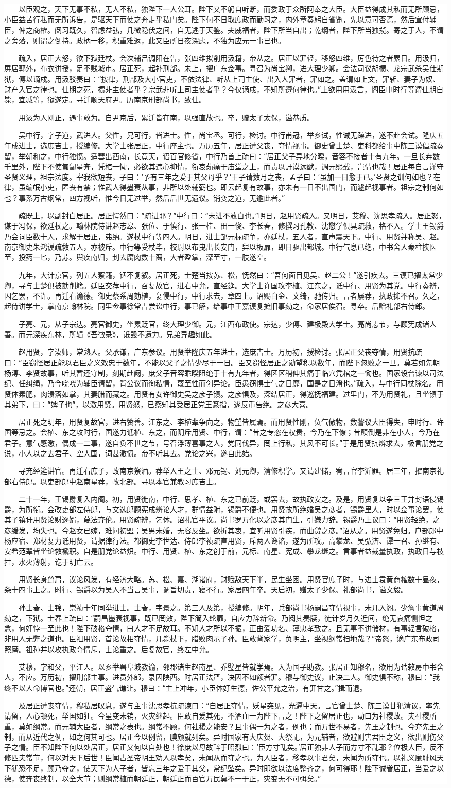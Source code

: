 　　以臣观之，天下无事不私，无人不私，独陛下一人公耳。陛下又不躬自听断，而委政于众所阿奉之大臣。大臣益得成其私而无所顾忌，小臣益苦行私而无所诉告，是驱天下而使之奔走乎私门矣。陛下何不日取庶政而勤习之，内外章奏躬自省览，先以意可否焉，然后宣付辅臣，俾之商榷。阅习既久，智虑益弘，几微隐伏之间，自无逃于天鉴。夫威福者，陛下所当自出；乾纲者，陛下所当独揽。寄之于人，不谓之旁落，则谓之倒持。政柄一移，积重难返，此又臣所日夜深虑，不独为应元一事已也。

　　疏入，居正大怒，欲下狱廷杖。会次辅吕调阳在告，张四维拟削用汲籍，帝从之。居正以罪轻，移怒四维，厉色待之者累日。用汲归，屏居郭外，布衣讲授，足不贱城市。居正死，起补刑部。未上，擢广东佥事。寻召为尚宝卿，进大理少卿。会法司议胡槚、龙宗武杀吴仕期狱，傅以谪戍。用汲驳奏曰：“按律，刑部及大小官吏，不依法律、听从上司主使、出入人罪者，罪如之。盖谓如上文，罪斩、妻子为奴、财产入官之律也。仕期之死，槚非主使者乎？宗武非听上司主使者乎？今仅谪戍，不知所遵何律也。”上欲用用汲言，阁臣申时行等谓仕期自毙，宜减等，狱遂定。寻迁顺天府尹。历南京刑部尚书，致仕。

　　用汲为人刚正，遇事敢为。自尹京后，累迁皆在南，以强直故也。卒，赠太子太保，谥恭质。

　　吴中行，字子道，武进人。父性，兄可行，皆进士。性，尚宝丞。可行，检讨。中行甫冠，举乡试，性诫无躁进，遂不赴会试。隆庆五年成进士，选庶吉士，授编修。大学士张居正，中行座主也。万历五年，居正遭父丧，夺情视事。御史曾士楚、吏科都给事中陈三谟倡疏奏留，举朝和之，中行独愤。适彗出西南，长竟天，诏百官修省，中行乃首上疏曰：“居正父子异地分暌，音容不接者十有九年。一旦长弃数千里外，陛下不使匍匐星奔，凭棺一恸，必欲其违心抑情，衔哀茹痛于庙堂之上，而责以訏谟远猷，调元熙载，岂情也哉！居正每自言谨守圣贤义理，祖宗法度。宰我欲短丧，子曰：‘予有三年之爱于其父母乎？’王子请数月之丧，孟子曰：‘虽加一日愈于已。’圣贤之训何如也？在律，虽编氓小吏，匿丧有禁；惟武人得墨衰从事，非所以处辅弼也。即云起复有故事，亦未有一日不出国门，而遽起视事者。祖宗之制何如也？事系万古纲常，四方视听，惟今日无过举，然后后世无遗议。销变之道，无逾此者。”

　　疏既上，以副封白居正。居正愕然曰：“疏进耶？”中行曰：“未进不敢白也。”明日，赵用贤疏入。又明日，艾穆、沈思孝疏入。居正怒，谋于冯保，欲廷杖之。翰林院侍讲赵志皋、张位、于慎行、张一桂、田一俊、李长春，修撰习孔教、沈懋学俱具疏救，格不入。学士王锡爵乃会词臣数十人，求解于居正，弗纳。遂杖中行等四人。明日，进士邹元标疏争，亦廷杖，五人者，直声震天下。中行、用贤并称吴、赵。南京御史朱鸿谟疏救五人，亦被斥。中行等受杖毕，校尉以布曳出长安门，舁以板扉，即日驱出都城。中行气息已绝，中书舍人秦柱挟医至，投药一匕，乃苏。舆疾南归，刲去腐肉数十脔，大者盈掌，深至寸，一肢遂空。

　　九年，大计京官，列五人察籍，锢不复叙。居正死，士楚当按苏、松，怃然曰：“吾何面目见吴、赵二公！”遂引疾去。三谟已擢太常少卿，寻与士楚俱被劾削籍。廷臣交荐中行，召复故官，进右中允，直经筵。大学士许国攻李植、江东之，诋中行、用贤为其党。中行奏辨，因乞罢，不许。再迁右谕德。御史蔡系周劾植，复侵中行，中行求去，章四上。诏赐白金、文绮，驰传归。言者屡荐，执政抑不召。久之，起侍讲学士，掌南京翰林院。同里佥事徐常吉尝讼中行，事已解，给事中王嘉谟复摭旧事劾之，命家居俟召。寻卒。后赠礼部右侍郎。

　　子亮、元，从子宗达。亮官御史，坐累贬官，终大理少御。元，江西布政使。宗达，少傅、建极殿大学士。亮尚志节，与顾宪成诸人善。而元深疾东林，所辑《吾徵录》，诋毁不遗力。兄弟异趣如此。

　　赵用贤，字汝师，常熟人。父承谦，广东参议。用贤举隆庆五年进士，选庶吉士。万历初，授检讨。张居正父丧夺情，用贤抗疏曰：“臣窃怪居正能以君臣之义效忠于数年，不能以父子之情少尽于一日。臣又窃怪居正之勋望积以数年，而陛下忽败之一旦。莫若如先朝杨溥、李贤故事，听其暂还守制，刻期赴阙，庶父子音容乖暌阻绝于十有九年者，得区区稍伸其痛于临穴凭棺之一恸也。国家设台谏以司法纪、任纠绳，乃今哓哓为辅臣请留，背公议而徇私情，蔑至性而创异论。臣愚窃惧士气之日靡，国是之日淆也。”疏入，与中行同杖除名。用贤体素肥，肉溃落如掌，其妻腊而藏之。用贤有女许御史吴之彦子镇。之彦惧及，深结居正，得巡抚福建。过里门，不为用贤礼，且坐镇于其弟下，曰：“婢子也”，以激用贤。用贤怒，已察知其受居正党王篆指，遂反币告绝。之彦大喜。

　　居正死之明年，用贤复故官，进右赞善。江东之、李植辈争向之，物望皆属焉。而用贤性刚，负气傲物，数訾议大臣得失，申时行、许国等忌之。会植、东之攻时行，国遂力诋植、东之，而阴斥用贤、中行，谓：“昔之专恣在权贵，今乃在下僚；昔颠倒是非在小人，今乃在君子。意气感激，偶成一二事，遂自负不世之节，号召浮薄喜事之人，党同伐异，罔上行私，其风不可长。”于是用贤抗辨求去，极言朋党之说，小人以之去君子、空人国，词甚激愤。帝不听其去。党论之兴，遂自此始。

　　寻充经筵讲官。再迁右庶子，改南京祭酒。荐举人王之士、邓元锡、刘元卿，清修积学。又请建储，宥言官李沂罪。居三年，擢南京礼部右侍郎。以吏部郎中赵南星荐，改北部。寻以本官兼教习庶吉士。

　　二十一年，王锡爵复入内阁。初，用贤徙南，中行、思孝、植、东之已前贬，或罢去，故执政安之。及是，用贤复以争三王并封语侵锡爵，为所衔。会改吏部左侍郎，与文选郎顾宪成辨论人才，群情益附，锡爵不便也。用贤故所绝婚吴之彦者，锡爵里人，时以佥事论罢，使其子镇讦用贤论财逐婿，蔑法弃伦。用贤疏辨，乞休。诏礼官平议。尚书罗万化以之彦其门生，引嫌力辞。锡爵乃上议曰：“用贤轻绝，之彦缓发，均失也。今赵女已嫁，难问初盟；吴男未婚，无容反坐。欲折其衷，宜听用贤引疾，而曲贷之彦。”诏从之。用贤遂免归。户部郎中杨应宿、郑材复力诋用贤，请据律行法。都御史李世达、侍郎李祯疏直用贤，斥两人谗谄，遂为所攻。高攀龙、吴弘济、谭一召、孙继有、安希范辈皆坐论救褫职。自是朋党论益炽。中行、用贤、植、东之创于前，元标、南星、宪成、攀龙继之。言事者益裁量执政，执政日与枝拄，水火薄射，讫于明亡云。

　　用贤长身耸肩，议论风发，有经济大略。苏、松、嘉、湖诸府，财赋敌天下半，民生坐困。用贤官庶子时，与进士袁黄商榷数十昼夜，条十四事上之。时行、锡爵以为吴人不当言吴事，调旨切责，寝不行。家居四年卒。天启初，赠太子少保、礼部尚书，谥文毅。

　　孙士春、士锦，崇祯十年同举进士。士春，字景之。第三人及第，授编修。明年，兵部尚书杨嗣昌夺情视事，未几入阁。少詹事黄道周劾之，下狱。士春上疏曰：“嗣昌墨衰视事，既已罔效，陛下简入纶扉，自应力辞新命。乃阅其奏牍，徒计岁月久近间，绝无哀痛恻怛之念，何奸悖一至此也！陛下破格夺情，曰人才不足故耳。不知人才所以不振，正由爱功名、薄忠孝致之。且无事不讲储材，有事轻言破格，非用人无弊之道也。臣祖用贤，首论故相夺情，几毙杖下，腊败肉示子孙。臣敢背家学，负明主，坐视纲常扫地哉？”帝怒，谪广东布政司照磨。祖孙并以攻执政夺情斥，士论重之。后复故官，终左中允。

　　艾穆，字和父，平江人。以乡举署阜城教谕，邻郡诸生赵南星、乔璧星皆就学焉。入为国子助教。张居正知穆名，欲用为诰敕房中书舍人，不应。万历初，擢刑部主事。进员外郎，录囚陕西。时居正法严，决囚不如额者罪。穆与御史议，止决二人。御史惧不称，穆曰：“我终不以人命博官也。”还朝，居正盛气谯让。穆曰：“主上冲年，小臣体好生德，佐公平允之治，有罪甘之。”揖而退。

　　及居正遭丧夺情，穆私居叹息，遂与主事沈思孝抗疏谏曰：“自居正夺情，妖星突见，光逼中天。言官曾士楚、陈三谟甘犯清议，率先请留，人心顿死，举国如狂。今星变未销，火灾继起。臣敢自爱其死，不洒血一为陛下言之！陛下之留居正也，动曰为社稷故。夫社稷所重，莫如纲常。而元辅大臣者，纲常之表也。纲常不顾，何社稷之能安？且事偶一为之者，例也；而万世不易者，先王之制也。今弃先王之制，而从近代之例，如之何其可也。居正今以例留，腆颜就列矣。异时国家有大庆贺、大祭祀，为元辅者，欲避则害君臣之义，欲出则伤父子之情。臣不知陛下何以处居正，居正又何以自处也！徐庶以母故辞于昭烈曰：‘臣方寸乱矣。’居正独非人子而方寸不乱耶？位极人臣，反不修匹夫常节，何以对天下后世！臣闻古圣帝明王劝人以孝矣，未闻从而夺之也。为人臣者，移孝以事君矣，未闻为所夺也。以礼义廉耻风天下犹恐不足，顾乃夺之，使天下为人子者，皆忘三年之爱于其父，常纪坠矣。异时即欲以法度整齐之，何可得耶！陛下诚眷居正，当爱之以德，使奔丧终制，以全大节；则纲常植而朝廷正，朝廷正而百官万民莫不一于正，灾变无不可弭矣。”
